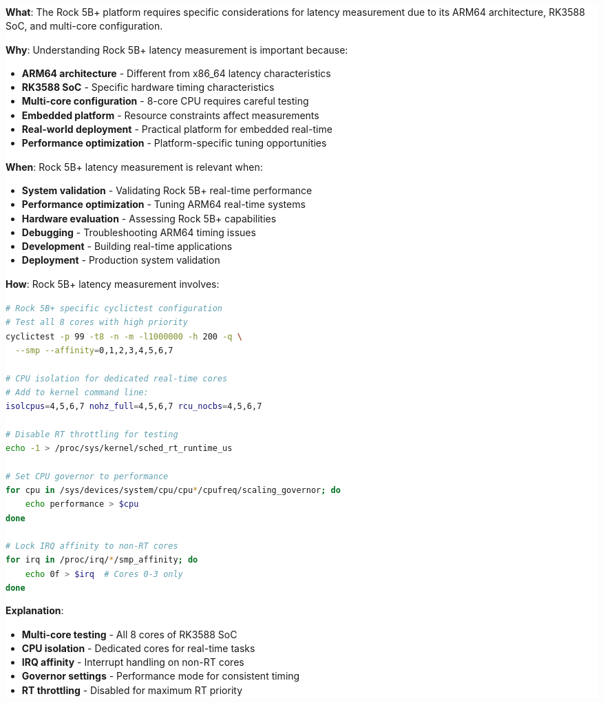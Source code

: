 **What**: The Rock 5B+ platform requires specific considerations for latency measurement due to its ARM64 architecture, RK3588 SoC, and multi-core configuration.

**Why**: Understanding Rock 5B+ latency measurement is important because:

- **ARM64 architecture** - Different from x86_64 latency characteristics
- **RK3588 SoC** - Specific hardware timing characteristics
- **Multi-core configuration** - 8-core CPU requires careful testing
- **Embedded platform** - Resource constraints affect measurements
- **Real-world deployment** - Practical platform for embedded real-time
- **Performance optimization** - Platform-specific tuning opportunities

**When**: Rock 5B+ latency measurement is relevant when:

- **System validation** - Validating Rock 5B+ real-time performance
- **Performance optimization** - Tuning ARM64 real-time systems
- **Hardware evaluation** - Assessing Rock 5B+ capabilities
- **Debugging** - Troubleshooting ARM64 timing issues
- **Development** - Building real-time applications
- **Deployment** - Production system validation

**How**: Rock 5B+ latency measurement involves:

```bash
# Rock 5B+ specific cyclictest configuration
# Test all 8 cores with high priority
cyclictest -p 99 -t8 -n -m -l1000000 -h 200 -q \
  --smp --affinity=0,1,2,3,4,5,6,7

# CPU isolation for dedicated real-time cores
# Add to kernel command line:
isolcpus=4,5,6,7 nohz_full=4,5,6,7 rcu_nocbs=4,5,6,7

# Disable RT throttling for testing
echo -1 > /proc/sys/kernel/sched_rt_runtime_us

# Set CPU governor to performance
for cpu in /sys/devices/system/cpu/cpu*/cpufreq/scaling_governor; do
    echo performance > $cpu
done

# Lock IRQ affinity to non-RT cores
for irq in /proc/irq/*/smp_affinity; do
    echo 0f > $irq  # Cores 0-3 only
done
```

**Explanation**:

- **Multi-core testing** - All 8 cores of RK3588 SoC
- **CPU isolation** - Dedicated cores for real-time tasks
- **IRQ affinity** - Interrupt handling on non-RT cores
- **Governor settings** - Performance mode for consistent timing
- **RT throttling** - Disabled for maximum RT priority
